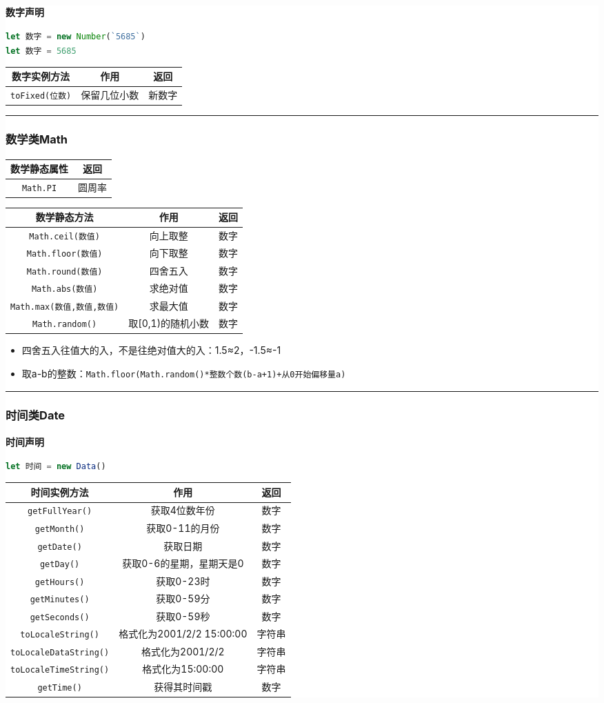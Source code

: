 **数字声明**

```javascript
let 数字 = new Number(`5685`)
let 数字 = 5685
```

| 数字实例方法        | 作用     | 返回  |
|:-------------:|:------:|:---:|
| `toFixed(位数)` | 保留几位小数 | 新数字 |

---

### 数学类Math

| 数学静态属性    | 返回  |
|:---------:|:---:|
| `Math.PI` | 圆周率 |

| 数学静态方法               | 作用          | 返回  |
|:--------------------:|:-----------:|:---:|
| `Math.ceil(数值)`      | 向上取整        | 数字  |
| `Math.floor(数值)`     | 向下取整        | 数字  |
| `Math.round(数值)`     | 四舍五入        | 数字  |
| `Math.abs(数值)`       | 求绝对值        | 数字  |
| `Math.max(数值,数值,数值)` | 求最大值        | 数字  |
| `Math.random()`      | 取[0,1)的随机小数 | 数字  |

+ 四舍五入往值大的入，不是往绝对值大的入：1.5≈2，-1.5≈-1

+ 取a-b的整数：`Math.floor(Math.random()*整数个数(b-a+1)+从0开始偏移量a)`

---

### 时间类Date

**时间声明**

```javascript
let 时间 = new Data()
```

| 时间实例方法                 | 作用                     | 返回  |
|:----------------------:|:----------------------:|:---:|
| `getFullYear()`        | 获取4位数年份                | 数字  |
| `getMonth()`           | 获取0-11的月份              | 数字  |
| `getDate()`            | 获取日期                   | 数字  |
| `getDay()`             | 获取0-6的星期，星期天是0         | 数字  |
| `getHours()`           | 获取0-23时                | 数字  |
| `getMinutes()`         | 获取0-59分                | 数字  |
| `getSeconds()`         | 获取0-59秒                | 数字  |
| `toLocaleString()`     | 格式化为2001/2/2 15\:00:00 | 字符串 |
| `toLocaleDataString()` | 格式化为2001/2/2           | 字符串 |
| `toLocaleTimeString()` | 格式化为15\:00:00          | 字符串 |
| `getTime()`            | 获得其时间戳                 | 数字  |
